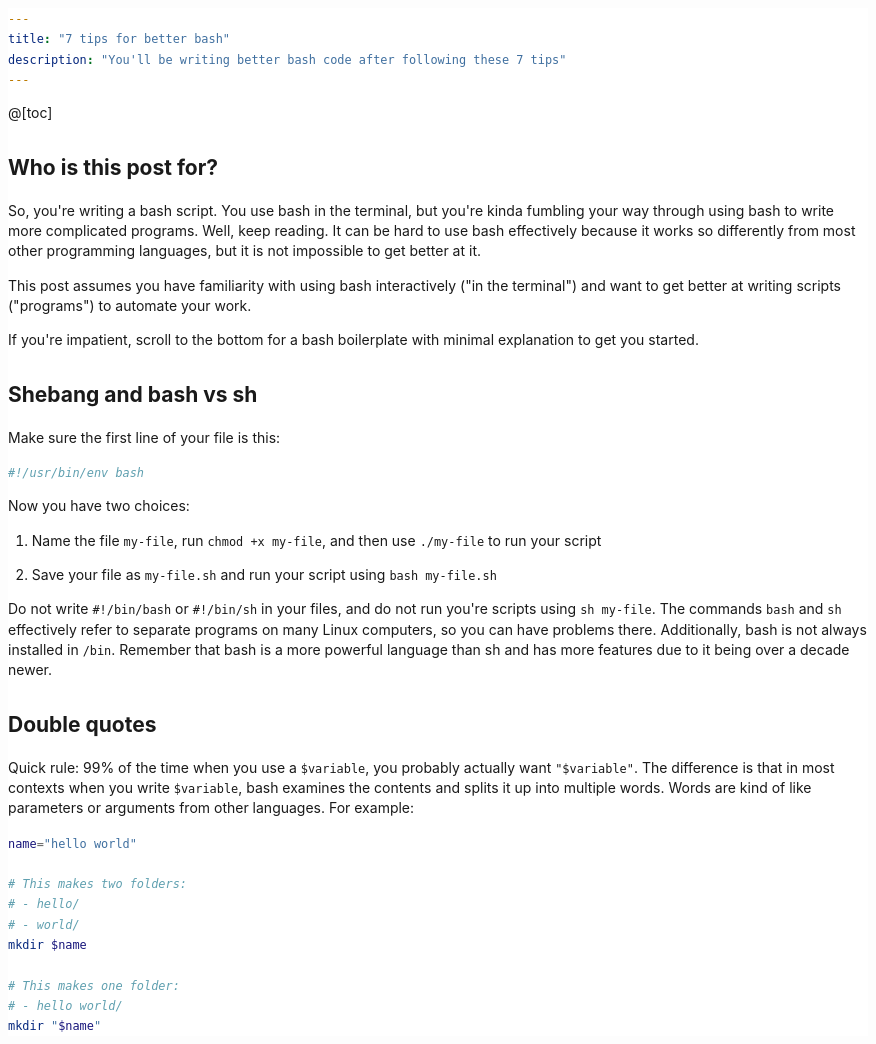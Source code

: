 ```yaml
---
title: "7 tips for better bash"
description: "You'll be writing better bash code after following these 7 tips"
---
```


@[toc]

## Who is this post for?

So, you're writing a bash script. You use bash in the terminal, but you're kinda
fumbling your way through using bash to write more complicated programs. Well,
keep reading. It can be hard to use bash effectively because it works so
differently from most other programming languages, but it is not impossible to
get better at it.

This post assumes you have familiarity with using bash interactively ("in the
terminal") and want to get better at writing scripts ("programs") to automate
your work.

If you're impatient, scroll to the bottom for a bash boilerplate with minimal
explanation to get you started.

## Shebang and bash vs sh

Make sure the first line of your file is this:

```bash
#!/usr/bin/env bash
```

Now you have two choices:

1.  Name the file `my-file`, run `chmod +x my-file`, and then use `./my-file` to
    run your script

2.  Save your file as `my-file.sh` and run your script using `bash my-file.sh`

Do not write `#!/bin/bash` or `#!/bin/sh` in your files, and do not run you're
scripts using `sh my-file`. The commands `bash` and `sh` effectively refer to
separate programs on many Linux computers, so you can have problems there.
Additionally, bash is not always installed in `/bin`. Remember that bash is a
more powerful language than sh and has more features due to it being over a
decade newer.

## Double quotes

Quick rule: 99% of the time when you use a `$variable`, you probably actually
want `"$variable"`. The difference is that in most contexts when you write
`$variable`, bash examines the contents and splits it up into multiple words.
Words are kind of like parameters or arguments from other languages. For
example:

```bash
name="hello world"

# This makes two folders:
# - hello/
# - world/
mkdir $name

# This makes one folder:
# - hello world/
mkdir "$name"
```


[1]: http://redsymbol.net/articles/unofficial-bash-strict-mode/
[2]: https://stackoverflow.com/a/3427931
[3]: https://gist.github.com/jonpryor/b44439f7f01ad2af73c0
[4]: https://stackoverflow.com/a/16496491
[5]: http://tldp.org/LDP/Bash-Beginners-Guide/html/sect_12_02.html
[6]: https://stackoverflow.com/a/3355423
[7]: http://tldp.org/LDP/Bash-Beginners-Guide/html/sect_10_02.html